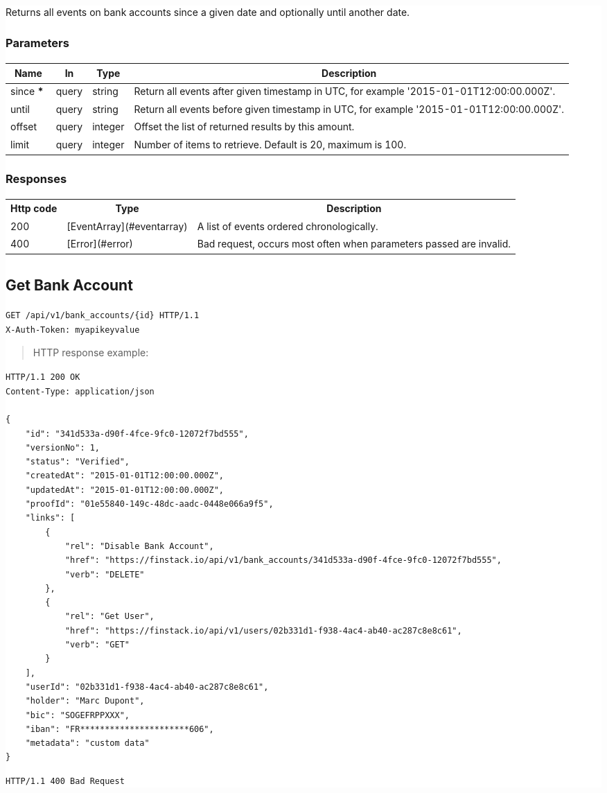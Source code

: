 Returns all events on bank accounts since a given date and optionally until another date.


### Parameters
Name | In | Type | Description
--- | --- | --- | ---
since<b title="required">&nbsp;*&nbsp;</b> | query | string | Return all events after given timestamp in UTC, for example &#039;2015-01-01T12:00:00.000Z&#039;.
until | query | string | Return all events before given timestamp in UTC, for example &#039;2015-01-01T12:00:00.000Z&#039;.
offset | query | integer | Offset the list of returned results by this amount.
limit | query | integer | Number of items to retrieve. Default is 20, maximum is 100.

### Responses
<span comment="workaround for markdown processing in table"></span>
<table>
<tr><th>Http code</th><th>Type</th><th>Description</th></tr>
<tr><td>200</td><td>[EventArray](#eventarray)</td><td>A list of events ordered chronologically.</td></tr> 
<tr><td>400</td><td>[Error](#error)</td><td>Bad request, occurs most often when parameters passed are invalid.</td></tr> 
</table>


## Get Bank Account

```http
GET /api/v1/bank_accounts/{id} HTTP/1.1
X-Auth-Token: myapikeyvalue
```

> HTTP response example:

```http
HTTP/1.1 200 OK
Content-Type: application/json

{
    "id": "341d533a-d90f-4fce-9fc0-12072f7bd555",
    "versionNo": 1,
    "status": "Verified",
    "createdAt": "2015-01-01T12:00:00.000Z",
    "updatedAt": "2015-01-01T12:00:00.000Z",
    "proofId": "01e55840-149c-48dc-aadc-0448e066a9f5",
    "links": [
        {
            "rel": "Disable Bank Account",
            "href": "https://finstack.io/api/v1/bank_accounts/341d533a-d90f-4fce-9fc0-12072f7bd555",
            "verb": "DELETE"
        },
        {
            "rel": "Get User",
            "href": "https://finstack.io/api/v1/users/02b331d1-f938-4ac4-ab40-ac287c8e8c61",
            "verb": "GET"
        }
    ],
    "userId": "02b331d1-f938-4ac4-ab40-ac287c8e8c61",
    "holder": "Marc Dupont",
    "bic": "SOGEFRPPXXX",
    "iban": "FR**********************606",
    "metadata": "custom data"
}
```
```http
HTTP/1.1 400 Bad Request
```